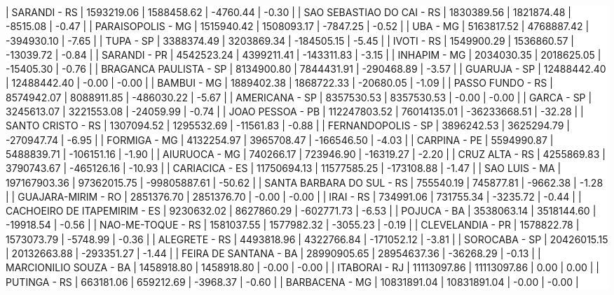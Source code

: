 | SARANDI - RS | 1593219.06 | 1588458.62 | -4760.44 | -0.30 |
| SAO SEBASTIAO DO CAI - RS | 1830389.56 | 1821874.48 | -8515.08 | -0.47 |
| PARAISOPOLIS - MG | 1515940.42 | 1508093.17 | -7847.25 | -0.52 |
| UBA - MG | 5163817.52 | 4768887.42 | -394930.10 | -7.65 |
| TUPA - SP | 3388374.49 | 3203869.34 | -184505.15 | -5.45 |
| IVOTI - RS | 1549900.29 | 1536860.57 | -13039.72 | -0.84 |
| SARANDI - PR | 4542523.24 | 4399211.41 | -143311.83 | -3.15 |
| INHAPIM - MG | 2034030.35 | 2018625.05 | -15405.30 | -0.76 |
| BRAGANCA PAULISTA - SP | 8134900.80 | 7844431.91 | -290468.89 | -3.57 |
| GUARUJA - SP | 12488442.40 | 12488442.40 | -0.00 | -0.00 |
| BAMBUI - MG | 1889402.38 | 1868722.33 | -20680.05 | -1.09 |
| PASSO FUNDO - RS | 8574942.07 | 8088911.85 | -486030.22 | -5.67 |
| AMERICANA - SP | 8357530.53 | 8357530.53 | -0.00 | -0.00 |
| GARCA - SP | 3245613.07 | 3221553.08 | -24059.99 | -0.74 |
| JOAO PESSOA - PB | 112247803.52 | 76014135.01 | -36233668.51 | -32.28 |
| SANTO CRISTO - RS | 1307094.52 | 1295532.69 | -11561.83 | -0.88 |
| FERNANDOPOLIS - SP | 3896242.53 | 3625294.79 | -270947.74 | -6.95 |
| FORMIGA - MG | 4132254.97 | 3965708.47 | -166546.50 | -4.03 |
| CARPINA - PE | 5594990.87 | 5488839.71 | -106151.16 | -1.90 |
| AIURUOCA - MG | 740266.17 | 723946.90 | -16319.27 | -2.20 |
| CRUZ ALTA - RS | 4255869.83 | 3790743.67 | -465126.16 | -10.93 |
| CARIACICA - ES | 11750694.13 | 11577585.25 | -173108.88 | -1.47 |
| SAO LUIS - MA | 197167903.36 | 97362015.75 | -99805887.61 | -50.62 |
| SANTA BARBARA DO SUL - RS | 755540.19 | 745877.81 | -9662.38 | -1.28 |
| GUAJARA-MIRIM - RO | 2851376.70 | 2851376.70 | -0.00 | -0.00 |
| IRAI - RS | 734991.06 | 731755.34 | -3235.72 | -0.44 |
| CACHOEIRO DE ITAPEMIRIM - ES | 9230632.02 | 8627860.29 | -602771.73 | -6.53 |
| POJUCA - BA | 3538063.14 | 3518144.60 | -19918.54 | -0.56 |
| NAO-ME-TOQUE - RS | 1581037.55 | 1577982.32 | -3055.23 | -0.19 |
| CLEVELANDIA - PR | 1578822.78 | 1573073.79 | -5748.99 | -0.36 |
| ALEGRETE - RS | 4493818.96 | 4322766.84 | -171052.12 | -3.81 |
| SOROCABA - SP | 20426015.15 | 20132663.88 | -293351.27 | -1.44 |
| FEIRA DE SANTANA - BA | 28990905.65 | 28954637.36 | -36268.29 | -0.13 |
| MARCIONILIO SOUZA - BA | 1458918.80 | 1458918.80 | -0.00 | -0.00 |
| ITABORAI - RJ | 11113097.86 | 11113097.86 | 0.00 | 0.00 |
| PUTINGA - RS | 663181.06 | 659212.69 | -3968.37 | -0.60 |
| BARBACENA - MG | 10831891.04 | 10831891.04 | -0.00 | -0.00 |